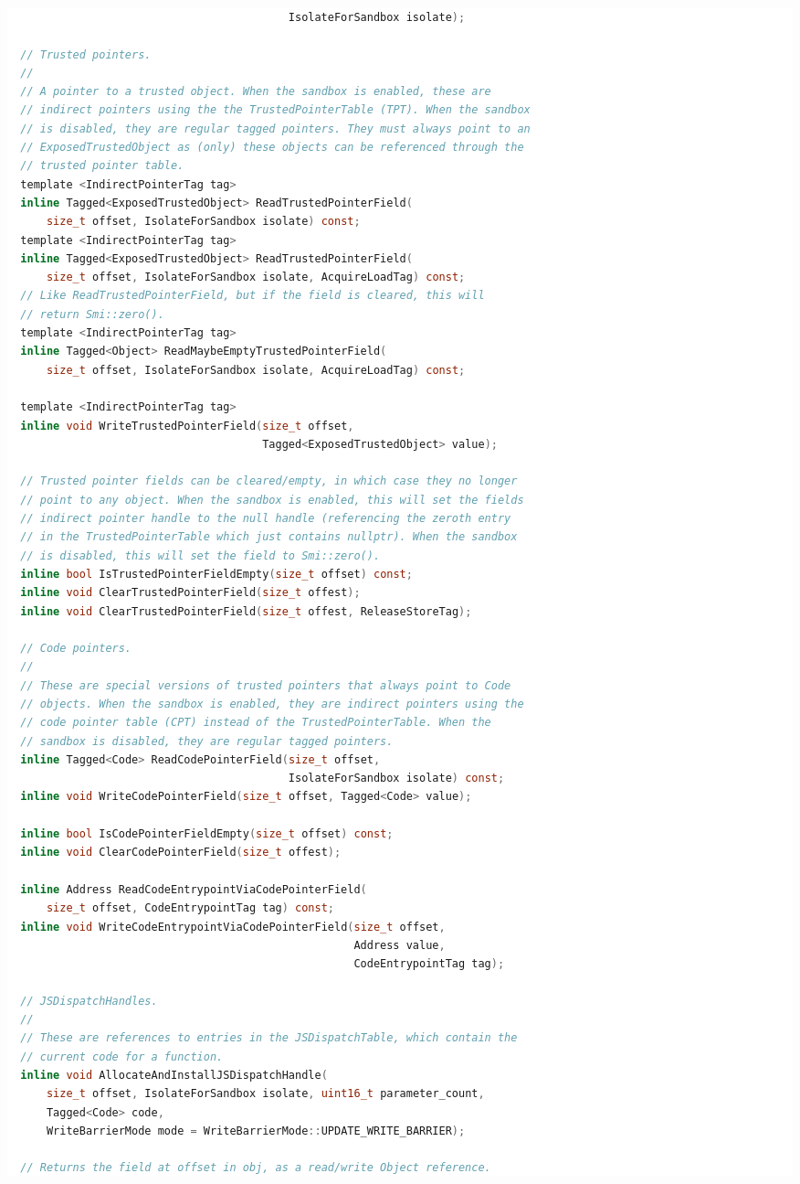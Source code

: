 ```c
                                           IsolateForSandbox isolate);

  // Trusted pointers.
  //
  // A pointer to a trusted object. When the sandbox is enabled, these are
  // indirect pointers using the the TrustedPointerTable (TPT). When the sandbox
  // is disabled, they are regular tagged pointers. They must always point to an
  // ExposedTrustedObject as (only) these objects can be referenced through the
  // trusted pointer table.
  template <IndirectPointerTag tag>
  inline Tagged<ExposedTrustedObject> ReadTrustedPointerField(
      size_t offset, IsolateForSandbox isolate) const;
  template <IndirectPointerTag tag>
  inline Tagged<ExposedTrustedObject> ReadTrustedPointerField(
      size_t offset, IsolateForSandbox isolate, AcquireLoadTag) const;
  // Like ReadTrustedPointerField, but if the field is cleared, this will
  // return Smi::zero().
  template <IndirectPointerTag tag>
  inline Tagged<Object> ReadMaybeEmptyTrustedPointerField(
      size_t offset, IsolateForSandbox isolate, AcquireLoadTag) const;

  template <IndirectPointerTag tag>
  inline void WriteTrustedPointerField(size_t offset,
                                       Tagged<ExposedTrustedObject> value);

  // Trusted pointer fields can be cleared/empty, in which case they no longer
  // point to any object. When the sandbox is enabled, this will set the fields
  // indirect pointer handle to the null handle (referencing the zeroth entry
  // in the TrustedPointerTable which just contains nullptr). When the sandbox
  // is disabled, this will set the field to Smi::zero().
  inline bool IsTrustedPointerFieldEmpty(size_t offset) const;
  inline void ClearTrustedPointerField(size_t offest);
  inline void ClearTrustedPointerField(size_t offest, ReleaseStoreTag);

  // Code pointers.
  //
  // These are special versions of trusted pointers that always point to Code
  // objects. When the sandbox is enabled, they are indirect pointers using the
  // code pointer table (CPT) instead of the TrustedPointerTable. When the
  // sandbox is disabled, they are regular tagged pointers.
  inline Tagged<Code> ReadCodePointerField(size_t offset,
                                           IsolateForSandbox isolate) const;
  inline void WriteCodePointerField(size_t offset, Tagged<Code> value);

  inline bool IsCodePointerFieldEmpty(size_t offset) const;
  inline void ClearCodePointerField(size_t offest);

  inline Address ReadCodeEntrypointViaCodePointerField(
      size_t offset, CodeEntrypointTag tag) const;
  inline void WriteCodeEntrypointViaCodePointerField(size_t offset,
                                                     Address value,
                                                     CodeEntrypointTag tag);

  // JSDispatchHandles.
  //
  // These are references to entries in the JSDispatchTable, which contain the
  // current code for a function.
  inline void AllocateAndInstallJSDispatchHandle(
      size_t offset, IsolateForSandbox isolate, uint16_t parameter_count,
      Tagged<Code> code,
      WriteBarrierMode mode = WriteBarrierMode::UPDATE_WRITE_BARRIER);

  // Returns the field at offset in obj, as a read/write Object reference.
```
